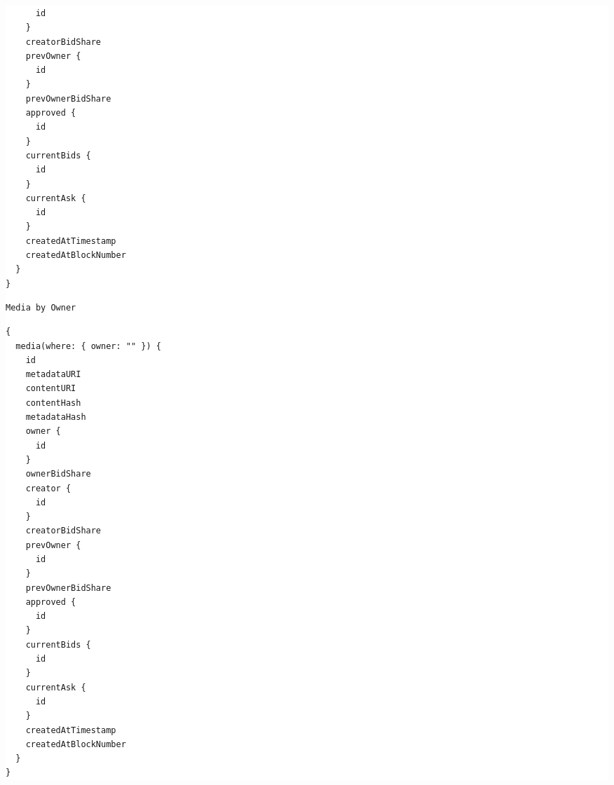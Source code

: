 ```gql
      id
    }
    creatorBidShare
    prevOwner {
      id
    }
    prevOwnerBidShare
    approved {
      id
    }
    currentBids {
      id
    }
    currentAsk {
      id
    }
    createdAtTimestamp
    createdAtBlockNumber
  }
}
```

`Media by Owner`

```gql
{
  media(where: { owner: "" }) {
    id
    metadataURI
    contentURI
    contentHash
    metadataHash
    owner {
      id
    }
    ownerBidShare
    creator {
      id
    }
    creatorBidShare
    prevOwner {
      id
    }
    prevOwnerBidShare
    approved {
      id
    }
    currentBids {
      id
    }
    currentAsk {
      id
    }
    createdAtTimestamp
    createdAtBlockNumber
  }
}
```

